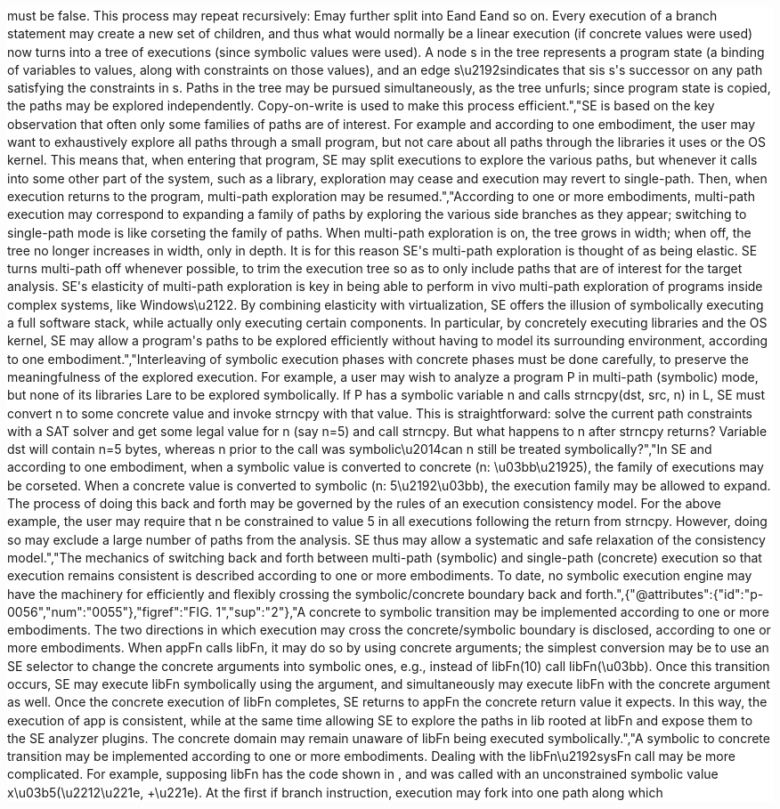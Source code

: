 must be false. This process may repeat recursively: Emay further split into Eand Eand so on. Every execution of a branch statement may create a new set of children, and thus what would normally be a linear execution (if concrete values were used) now turns into a tree of executions (since symbolic values were used). A node s in the tree represents a program state (a binding of variables to values, along with constraints on those values), and an edge s\u2192sindicates that sis s's successor on any path satisfying the constraints in s. Paths in the tree may be pursued simultaneously, as the tree unfurls; since program state is copied, the paths may be explored independently. Copy-on-write is used to make this process efficient.","SE is based on the key observation that often only some families of paths are of interest. For example and according to one embodiment, the user may want to exhaustively explore all paths through a small program, but not care about all paths through the libraries it uses or the OS kernel. This means that, when entering that program, SE may split executions to explore the various paths, but whenever it calls into some other part of the system, such as a library, exploration may cease and execution may revert to single-path. Then, when execution returns to the program, multi-path exploration may be resumed.","According to one or more embodiments, multi-path execution may correspond to expanding a family of paths by exploring the various side branches as they appear; switching to single-path mode is like corseting the family of paths. When multi-path exploration is on, the tree grows in width; when off, the tree no longer increases in width, only in depth. It is for this reason SE's multi-path exploration is thought of as being elastic. SE turns multi-path off whenever possible, to trim the execution tree so as to only include paths that are of interest for the target analysis. SE's elasticity of multi-path exploration is key in being able to perform in vivo multi-path exploration of programs inside complex systems, like Windows\u2122. By combining elasticity with virtualization, SE offers the illusion of symbolically executing a full software stack, while actually only executing certain components. In particular, by concretely executing libraries and the OS kernel, SE may allow a program's paths to be explored efficiently without having to model its surrounding environment, according to one embodiment.","Interleaving of symbolic execution phases with concrete phases must be done carefully, to preserve the meaningfulness of the explored execution. For example, a user may wish to analyze a program P in multi-path (symbolic) mode, but none of its libraries Lare to be explored symbolically. If P has a symbolic variable n and calls strncpy(dst, src, n) in L, SE must convert n to some concrete value and invoke strncpy with that value. This is straightforward: solve the current path constraints with a SAT solver and get some legal value for n (say n=5) and call strncpy. But what happens to n after strncpy returns? Variable dst will contain n=5 bytes, whereas n prior to the call was symbolic\u2014can n still be treated symbolically?","In SE and according to one embodiment, when a symbolic value is converted to concrete (n: \u03bb\u21925), the family of executions may be corseted. When a concrete value is converted to symbolic (n: 5\u2192\u03bb), the execution family may be allowed to expand. The process of doing this back and forth may be governed by the rules of an execution consistency model. For the above example, the user may require that n be constrained to value 5 in all executions following the return from strncpy. However, doing so may exclude a large number of paths from the analysis. SE thus may allow a systematic and safe relaxation of the consistency model.","The mechanics of switching back and forth between multi-path (symbolic) and single-path (concrete) execution so that execution remains consistent is described according to one or more embodiments. To date, no symbolic execution engine may have the machinery for efficiently and flexibly crossing the symbolic\/concrete boundary back and forth.",{"@attributes":{"id":"p-0056","num":"0055"},"figref":"FIG. 1","sup":"2"},"A concrete to symbolic transition may be implemented according to one or more embodiments. The two directions in which execution may cross the concrete\/symbolic boundary is disclosed, according to one or more embodiments. When appFn calls libFn, it may do so by using concrete arguments; the simplest conversion may be to use an SE selector to change the concrete arguments into symbolic ones, e.g., instead of libFn(10) call libFn(\u03bb). Once this transition occurs, SE may execute libFn symbolically using the argument, and simultaneously may execute libFn with the concrete argument as well. Once the concrete execution of libFn completes, SE returns to appFn the concrete return value it expects. In this way, the execution of app is consistent, while at the same time allowing SE to explore the paths in lib rooted at libFn and expose them to the SE analyzer plugins. The concrete domain may remain unaware of libFn being executed symbolically.","A symbolic to concrete transition may be implemented according to one or more embodiments. Dealing with the libFn\u2192sysFn call may be more complicated. For example, supposing libFn has the code shown in , and was called with an unconstrained symbolic value x\u03b5(\u2212\u221e, +\u221e). At the first if branch instruction, execution may fork into one path along which